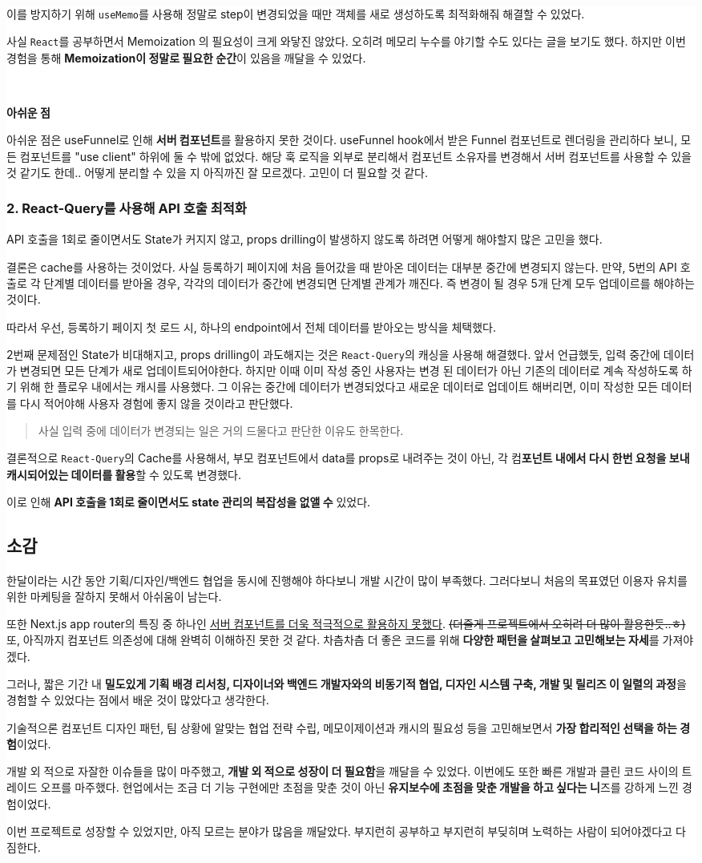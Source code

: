 이를 방지하기 위해 `useMemo`를 사용해 정말로 step이 변경되었을 때만 객체를 새로 생성하도록 최적화해줘 해결할 수 있었다.

사실 `React`를 공부하면서 Memoization 의 필요성이 크게 와닿진 않았다. 오히려 메모리 누수를 야기할 수도 있다는 글을 보기도 했다. 하지만 이번 경험을 통해 **Memoization이 정말로 필요한 순간**이 있음을 깨달을 수 있었다.

<br/>

**아쉬운 점**

아쉬운 점은 useFunnel로 인해 **서버 컴포넌트**를 활용하지 못한 것이다. useFunnel hook에서 받은 Funnel 컴포넌트로 렌더링을 관리하다 보니, 모든 컴포넌트를 "use client" 하위에 둘 수 밖에 없었다. 해당 훅 로직을 외부로 분리해서 컴포넌트 소유자를 변경해서 서버 컴포넌트를 사용할 수 있을 것 같기도 한데.. 어떻게 분리할 수 있을 지 아직까진 잘 모르겠다. 고민이 더 필요할 것 같다.

### 2. React-Query를 사용해 API 호출 최적화

API 호출을 1회로 줄이면서도 State가 커지지 않고, props drilling이 발생하지 않도록 하려면 어떻게 해야할지 많은 고민을 했다.

결론은 cache를 사용하는 것이었다. 사실 등록하기 페이지에 처음 들어갔을 때 받아온 데이터는 대부분 중간에 변경되지 않는다. 만약, 5번의 API 호출로 각 단계별 데이터를 받아올 경우, 각각의 데이터가 중간에 변경되면 단계별 관계가 깨진다. 즉 변경이 될 경우 5개 단계 모두 업데이르를 해야하는 것이다.

따라서 우선, 등록하기 페이지 첫 로드 시, 하나의 endpoint에서 전체 데이터를 받아오는 방식을 체택했다.

2번째 문제점인 State가 비대해지고, props drilling이 과도해지는 것은 `React-Query`의 캐싱을 사용해 해결했다. 앞서 언급했둣, 입력 중간에 데이터가 변경되면 모든 단계가 새로 업데이트되어야한다. 하지만 이때 이미 작성 중인 사용자는 변경 된 데이터가 아닌 기존의 데이터로 계속 작성하도록 하기 위해 한 플로우 내에서는 캐시를 사용했다. 그 이유는 중간에 데이터가 변경되었다고 새로운 데이터로 업데이트 해버리면, 이미 작성한 모든 데이터를 다시 적어야해 사용자 경험에 좋지 않을 것이라고 판단했다.

> 사실 입력 중에 데이터가 변경되는 일은 거의 드물다고 판단한 이유도 한목한다.

결론적으로 `React-Query`의 Cache를 사용해서, 부모 컴포넌트에서 data를 props로 내려주는 것이 아닌, 각 컴**포넌트 내에서 다시 한번 요청을 보내 캐시되어있는 데이터를 활용**할 수 있도록 변경했다.

이로 인해 **API 호출을 1회로 줄이면서도 state 관리의 복잡성을 없앨 수** 있었다.

## 소감

한달이라는 시간 동안 기획/디자인/백엔드 협업을 동시에 진행해야 하다보니 개발 시간이 많이 부족했다. 그러다보니 처음의 목표였던 이용자 유치를 위한 마케팅을 잘하지 못해서 아쉬움이 남는다.

또한 Next.js app router의 특징 중 하나인 <u>서버 컴포넌트를 더욱 적극적으로 활용하지 못했다</u>. ~~(더줄게 프로젝트에서 오히려 더 많이 활용한듯..ㅎ)~~ 또, 아직까지 컴포넌트 의존성에 대해 완벽히 이해하진 못한 것 같다. 차츰차츰 더 좋은 코드를 위해 **다양한 패턴을 살펴보고 고민해보는 자세**를 가져야겠다.

그러나, 짧은 기간 내 **밀도있게 기획 배경 리서칭, 디자이너와 백엔드 개발자와의 비동기적 협업, 디자인 시스템 구축, 개발 및 릴리즈 이 일렬의 과정**을 경험할 수 있었다는 점에서 배운 것이 많았다고 생각한다.

기술적으론 컴포넌트 디자인 패턴, 팀 상황에 알맞는 협업 전략 수립, 메모이제이션과 캐시의 필요성 등을 고민해보면서 **가장 합리적인 선택을 하는 경험**이었다.

개발 외 적으로 자잘한 이슈들을 많이 마주했고, **개발 외 적으로 성장이 더 필요함**을 깨달을 수 있었다. 이번에도 또한 빠른 개발과 클린 코드 사이의 트레이드 오프를 마주했다. 현업에서는 조금 더 기능 구현에만 초점을 맞춘 것이 아닌 **유지보수에 초점을 맞춘 개발을 하고 싶다는 니**즈를 강하게 느낀 경험이었다.

이번 프로젝트로 성장할 수 있었지만, 아직 모르는 분야가 많음을 깨달았다. 부지런히 공부하고 부지런히 부딪히며 노력하는 사람이 되어야겠다고 다짐한다.
